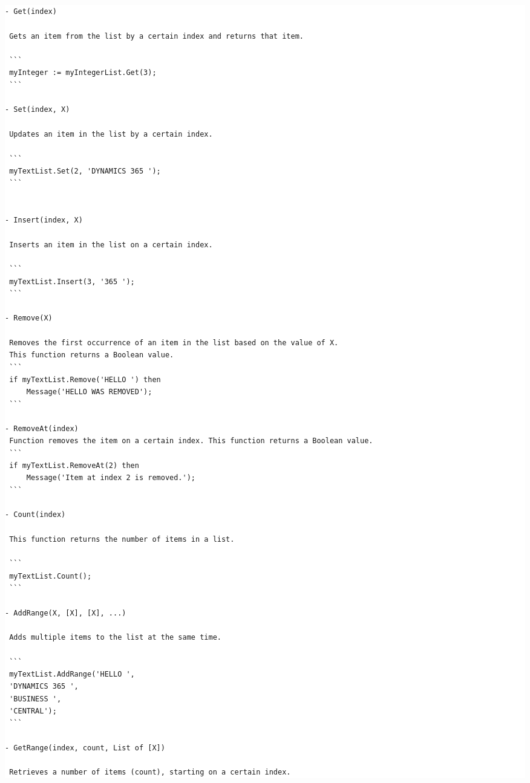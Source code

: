    ```
- Get(index)

    Gets an item from the list by a certain index and returns that item.

    ``` 
    myInteger := myIntegerList.Get(3);
    ```

- Set(index, X)

    Updates an item in the list by a certain index.

    ``` 
    myTextList.Set(2, 'DYNAMICS 365 ');
    ``` 
     

- Insert(index, X)

    Inserts an item in the list on a certain index. 

    ```
    myTextList.Insert(3, '365 ');
    ```

- Remove(X)
    
    Removes the first occurrence of an item in the list based on the value of X.
    This function returns a Boolean value.
    ```
    if myTextList.Remove('HELLO ') then
        Message('HELLO WAS REMOVED');
    ```

- RemoveAt(index)
    Function removes the item on a certain index. This function returns a Boolean value.
    ```
    if myTextList.RemoveAt(2) then
        Message('Item at index 2 is removed.');
    ```

- Count(index)

    This function returns the number of items in a list.

    ```
    myTextList.Count();
    ```

- AddRange(X, [X], [X], ...)

    Adds multiple items to the list at the same time.

    ```
    myTextList.AddRange('HELLO ', 
    'DYNAMICS 365 ', 
    'BUSINESS ', 
    'CENTRAL'); 
    ```

- GetRange(index, count, List of [X])

    Retrieves a number of items (count), starting on a certain index.
   ```